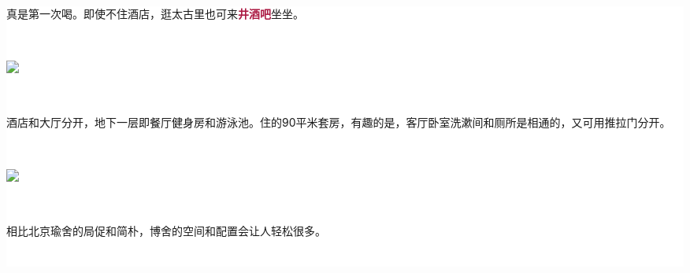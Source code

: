 真是第一次喝。即使不住酒店，逛太古里也可来<span style="color: rgb(171, 25, 66);"><strong>井酒吧</strong></span>坐坐。</p><p><br></p><p><img data-s="300,640" data-type="jpeg" data-src="https://mmbiz.qpic.cn/mmbiz_jpg/zEV5HrLLB8Lvtp1EEic5BsuDhqycSdrBI1Q44ZaPR87J5nRdtzkDEXR8lrEeP9ibrPr6IvlFj5RnIVg4NYia05vnA/0?wx_fmt=jpeg" class="" data-ratio="0.6875" data-w="1280" src="./images/image_51.jpg"></p><p><br></p><p>酒店和大厅分开，地下一层即餐厅健身房和游泳池。住的90平米套房，有趣的是，客厅卧室洗漱间和厕所是相通的，又可用推拉门分开。</p><p><br></p><p><img data-s="300,640" data-type="jpeg" data-src="https://mmbiz.qpic.cn/mmbiz_jpg/zEV5HrLLB8Lvtp1EEic5BsuDhqycSdrBIYcaSNhBu05qziaUia672hNTiczaSBfQy1p7EUEfibdqoVe9yktmvb0VNHA/0?wx_fmt=jpeg" class="" data-ratio="0.59140625" data-w="1280" src="./images/image_52.jpg"></p><p><br></p><p>相比北京瑜舍的局促和简朴，博舍的空间和配置会让人轻松很多。</p><p><br></p><p>